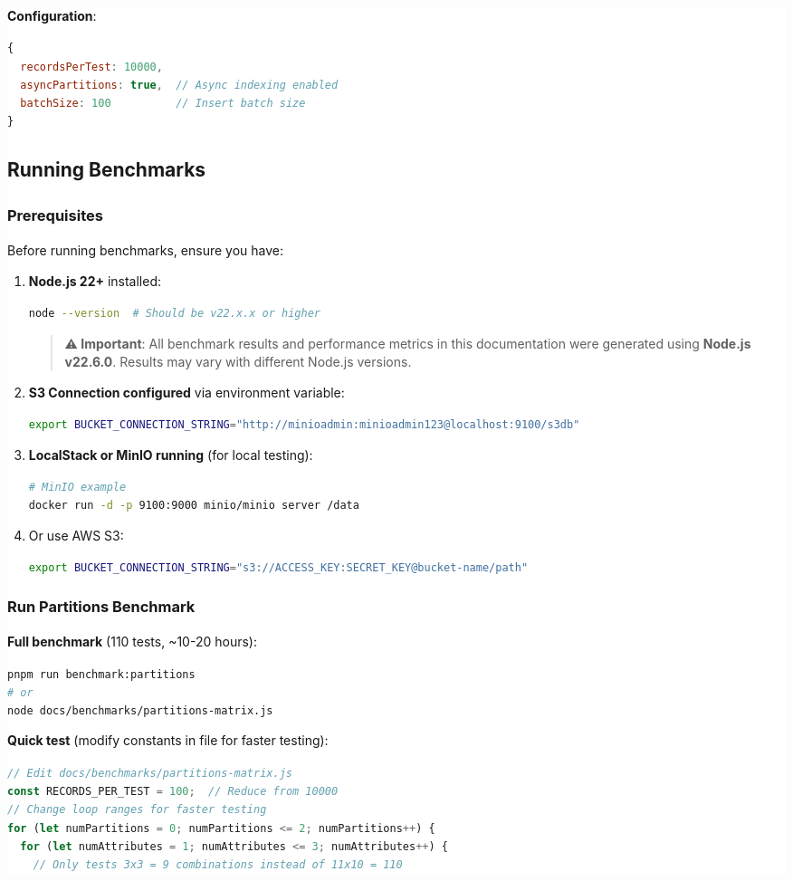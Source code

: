 **Configuration**:
```javascript
{
  recordsPerTest: 10000,
  asyncPartitions: true,  // Async indexing enabled
  batchSize: 100          // Insert batch size
}
```

## Running Benchmarks

### Prerequisites

Before running benchmarks, ensure you have:

1. **Node.js 22+** installed:
   ```bash
   node --version  # Should be v22.x.x or higher
   ```
   > **⚠️ Important**: All benchmark results and performance metrics in this documentation were generated using **Node.js v22.6.0**. Results may vary with different Node.js versions.

2. **S3 Connection configured** via environment variable:
   ```bash
   export BUCKET_CONNECTION_STRING="http://minioadmin:minioadmin123@localhost:9100/s3db"
   ```

3. **LocalStack or MinIO running** (for local testing):
   ```bash
   # MinIO example
   docker run -d -p 9100:9000 minio/minio server /data
   ```

4. Or use AWS S3:
   ```bash
   export BUCKET_CONNECTION_STRING="s3://ACCESS_KEY:SECRET_KEY@bucket-name/path"
   ```

### Run Partitions Benchmark

**Full benchmark** (110 tests, ~10-20 hours):
```bash
pnpm run benchmark:partitions
# or
node docs/benchmarks/partitions-matrix.js
```

**Quick test** (modify constants in file for faster testing):
```javascript
// Edit docs/benchmarks/partitions-matrix.js
const RECORDS_PER_TEST = 100;  // Reduce from 10000
// Change loop ranges for faster testing
for (let numPartitions = 0; numPartitions <= 2; numPartitions++) {
  for (let numAttributes = 1; numAttributes <= 3; numAttributes++) {
    // Only tests 3x3 = 9 combinations instead of 11x10 = 110
```
